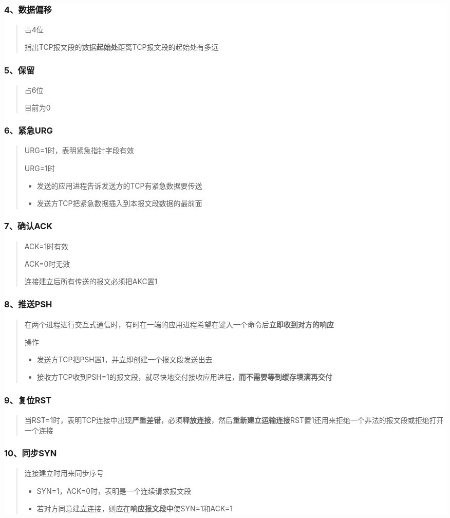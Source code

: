### 4、数据偏移

> 占4位
> 
> 指出TCP报文段的数据**起始处**距离TCP报文段的起始处有多远

### 5、保留

> 占6位
> 
> 目前为0

### 6、紧急URG

> URG=1时，表明紧急指针字段有效
> 
> URG=1时
> 
> - 发送的应用进程告诉发送方的TCP有紧急数据要传送
>   
> - 发送方TCP把紧急数据插入到本报文段数据的最前面
>   

### 7、确认ACK

> ACK=1时有效
> 
> ACK=0时无效
> 
> 连接建立后所有传送的报文必须把AKC置1

### 8、推送PSH

> 在两个进程进行交互式通信时，有时在一端的应用进程希望在键入一个命令后**立即收到对方的响应**
> 
> 操作
> 
> - 发送方TCP把PSH置1，并立即创建一个报文段发送出去
>   
> - 接收方TCP收到PSH=1的报文段，就尽快地交付接收应用进程，**而不需要等到缓存填满再交付**
>   

### 9、复位RST

> 当RST=1时，表明TCP连接中出现**严重差错**，必须**释放连接**，然后**重新建立运输连接**RST置1还用来拒绝一个非法的报文段或拒绝打开一个连接

### 10、同步SYN

> 连接建立时用来同步序号
> 
> - SYN=1，ACK=0时，表明是一个连续请求报文段
>   
> - 若对方同意建立连接，则应在**响应报文段中**使SYN=1和ACK=1
>   
